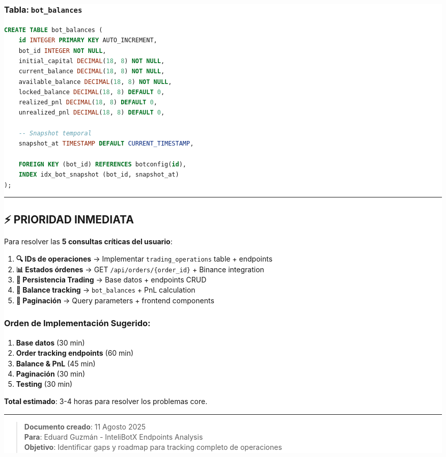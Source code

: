 ### **Tabla: `bot_balances`**
```sql
CREATE TABLE bot_balances (
    id INTEGER PRIMARY KEY AUTO_INCREMENT,
    bot_id INTEGER NOT NULL,
    initial_capital DECIMAL(18, 8) NOT NULL,
    current_balance DECIMAL(18, 8) NOT NULL,
    available_balance DECIMAL(18, 8) NOT NULL,
    locked_balance DECIMAL(18, 8) DEFAULT 0,
    realized_pnl DECIMAL(18, 8) DEFAULT 0,
    unrealized_pnl DECIMAL(18, 8) DEFAULT 0,
    
    -- Snapshot temporal
    snapshot_at TIMESTAMP DEFAULT CURRENT_TIMESTAMP,
    
    FOREIGN KEY (bot_id) REFERENCES botconfig(id),
    INDEX idx_bot_snapshot (bot_id, snapshot_at)
);
```

---

## ⚡ **PRIORIDAD INMEDIATA**

Para resolver las **5 consultas críticas del usuario**:

1. **🔍 IDs de operaciones** → Implementar `trading_operations` table + endpoints
2. **📊 Estados órdenes** → GET `/api/orders/{order_id}` + Binance integration  
3. **💾 Persistencia Trading** → Base datos + endpoints CRUD
4. **💼 Balance tracking** → `bot_balances` + PnL calculation
5. **📄 Paginación** → Query parameters + frontend components

### **Orden de Implementación Sugerido:**
1. **Base datos** (30 min)
2. **Order tracking endpoints** (60 min)  
3. **Balance & PnL** (45 min)
4. **Paginación** (30 min)
5. **Testing** (30 min)

**Total estimado**: 3-4 horas para resolver los problemas core.

---

> **Documento creado**: 11 Agosto 2025  
> **Para**: Eduard Guzmán - InteliBotX Endpoints Analysis  
> **Objetivo**: Identificar gaps y roadmap para tracking completo de operaciones